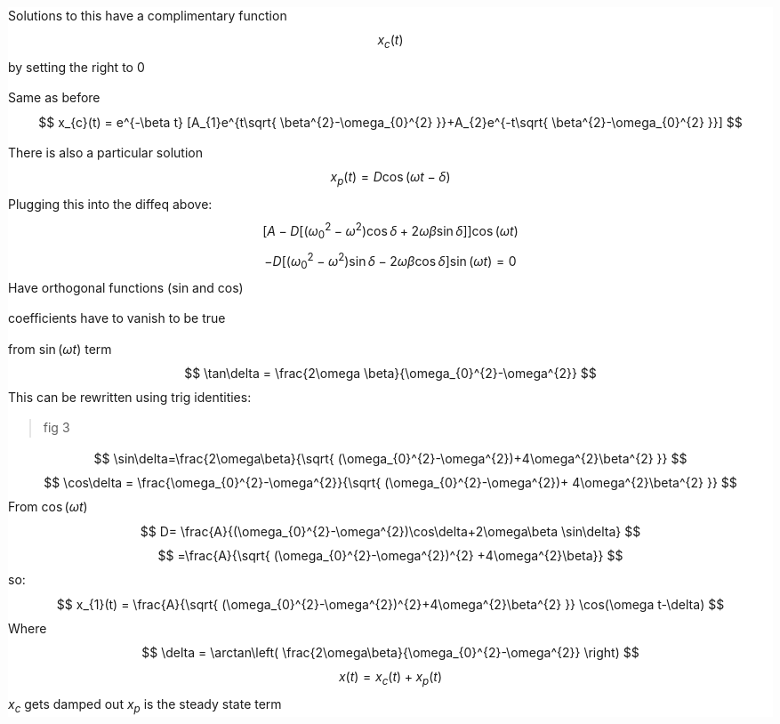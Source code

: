 Solutions to this have a complimentary function
$$
x_{c}(t)
$$
by setting the right to 0

Same as before 
$$
x_{c}(t) = e^{-\beta t} [A_{1}e^{t\sqrt{ \beta^{2}-\omega_{0}^{2} }}+A_{2}e^{-t\sqrt{ \beta^{2}-\omega_{0}^{2} }}]
$$

There is also a particular solution
$$
x_{p}(t) = D\cos(\omega t - \delta)
$$
Plugging this into the diffeq above: 
$$
[A-D[(\omega_{0}^{2}-\omega^{2})\cos\delta+2\omega\beta \sin\delta]] \cos(\omega t)
$$
$$
-D[(\omega_{0}^{2}-\omega^{2})\sin\delta-2\omega\beta \cos\delta] \sin(\omega t)=0
$$
Have orthogonal functions (sin and cos)

coefficients have to vanish to be true 

from $\sin(\omega t)$ term
$$
\tan\delta = \frac{2\omega \beta}{\omega_{0}^{2}-\omega^{2}}
$$
This can be rewritten using trig identities: 
>fig 3


$$
\sin\delta=\frac{2\omega\beta}{\sqrt{ (\omega_{0}^{2}-\omega^{2})+4\omega^{2}\beta^{2} }}
$$
$$
\cos\delta = \frac{\omega_{0}^{2}-\omega^{2}}{\sqrt{ (\omega_{0}^{2}-\omega^{2})+ 4\omega^{2}\beta^{2} }}
$$
From $\cos(\omega t)$
$$
D= \frac{A}{(\omega_{0}^{2}-\omega^{2})\cos\delta+2\omega\beta \sin\delta}
$$
$$
=\frac{A}{\sqrt{ (\omega_{0}^{2}-\omega^{2})^{2} +4\omega^{2}\beta}}
$$
so:
$$
x_{1}(t) = \frac{A}{\sqrt{ (\omega_{0}^{2}-\omega^{2})^{2}+4\omega^{2}\beta^{2} }} \cos(\omega t-\delta)
$$
Where 
$$
\delta = \arctan\left( \frac{2\omega\beta}{\omega_{0}^{2}-\omega^{2}} \right)
$$
$$
x(t) = x_{c}(t)+x_{p}(t)
$$
$x_{c}$ gets damped out
$x_{p}$ is the steady state term
